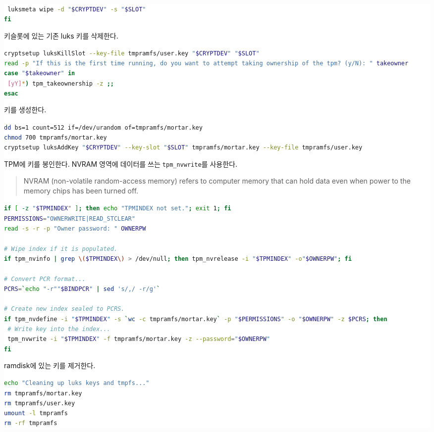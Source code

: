 ```bash
 luksmeta wipe -d "$CRYPTDEV" -s "$SLOT"
fi
```

키슬롯에 있는 기존 luks 키를 삭제한다.

```bash
cryptsetup luksKillSlot --key-file tmpramfs/user.key "$CRYPTDEV" "$SLOT"
read -p "If this is the first time running, do you want to attempt taking ownership of the tpm? (y/N): " takeowner 
case "$takeowner" in
 [yY]*) tpm_takeownership -z ;;
esac
```

키를 생성한다.

```bash
dd bs=1 count=512 if=/dev/urandom of=tmpramfs/mortar.key
chmod 700 tmpramfs/mortar.key
cryptsetup luksAddKey "$CRYPTDEV" --key-slot "$SLOT" tmpramfs/mortar.key --key-file tmpramfs/user.key
```

TPM에 키를 봉인한다. NVRAM 영역에 데이터를 쓰는 `tpm_nvwrite`를 사용한다.

> NVRAM (non-volatile random-access memory) refers to computer memory that can hold data even when power to the memory chips has been turned off.

```bash
if [ -z "$TPMINDEX" ]; then echo "TPMINDEX not set."; exit 1; fi
PERMISSIONS="OWNERWRITE|READ_STCLEAR"
read -s -r -p "Owner password: " OWNERPW

# Wipe index if it is populated.
if tpm_nvinfo | grep \($TPMINDEX\) > /dev/null; then tpm_nvrelease -i "$TPMINDEX" -o"$OWNERPW"; fi

# Convert PCR format...
PCRS=`echo "-r""$BINDPCR" | sed 's/,/ -r/g'`

# Create new index sealed to PCRS. 
if tpm_nvdefine -i "$TPMINDEX" -s `wc -c tmpramfs/mortar.key` -p "$PERMISSIONS" -o "$OWNERPW" -z $PCRS; then
 # Write key into the index...
 tpm_nvwrite -i "$TPMINDEX" -f tmpramfs/mortar.key -z --password="$OWNERPW"
fi
```

ramdisk에 있는 키를 제거한다.

```bash
echo "Cleaning up luks keys and tmpfs..."
rm tmpramfs/mortar.key
rm tmpramfs/user.key
umount -l tmpramfs
rm -rf tmpramfs
```
